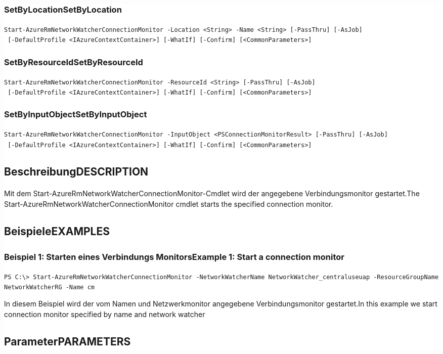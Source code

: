 ### <span data-ttu-id="a3a3f-107">SetByLocation</span><span class="sxs-lookup"><span data-stu-id="a3a3f-107">SetByLocation</span></span>
```
Start-AzureRmNetworkWatcherConnectionMonitor -Location <String> -Name <String> [-PassThru] [-AsJob]
 [-DefaultProfile <IAzureContextContainer>] [-WhatIf] [-Confirm] [<CommonParameters>]
```

### <span data-ttu-id="a3a3f-108">SetByResourceId</span><span class="sxs-lookup"><span data-stu-id="a3a3f-108">SetByResourceId</span></span>
```
Start-AzureRmNetworkWatcherConnectionMonitor -ResourceId <String> [-PassThru] [-AsJob]
 [-DefaultProfile <IAzureContextContainer>] [-WhatIf] [-Confirm] [<CommonParameters>]
```

### <span data-ttu-id="a3a3f-109">SetByInputObject</span><span class="sxs-lookup"><span data-stu-id="a3a3f-109">SetByInputObject</span></span>
```
Start-AzureRmNetworkWatcherConnectionMonitor -InputObject <PSConnectionMonitorResult> [-PassThru] [-AsJob]
 [-DefaultProfile <IAzureContextContainer>] [-WhatIf] [-Confirm] [<CommonParameters>]
```

## <span data-ttu-id="a3a3f-110">Beschreibung</span><span class="sxs-lookup"><span data-stu-id="a3a3f-110">DESCRIPTION</span></span>
<span data-ttu-id="a3a3f-111">Mit dem Start-AzureRmNetworkWatcherConnectionMonitor-Cmdlet wird der angegebene Verbindungsmonitor gestartet.</span><span class="sxs-lookup"><span data-stu-id="a3a3f-111">The Start-AzureRmNetworkWatcherConnectionMonitor cmdlet starts the specified connection monitor.</span></span>

## <span data-ttu-id="a3a3f-112">Beispiele</span><span class="sxs-lookup"><span data-stu-id="a3a3f-112">EXAMPLES</span></span>

### <span data-ttu-id="a3a3f-113">Beispiel 1: Starten eines Verbindungs Monitors</span><span class="sxs-lookup"><span data-stu-id="a3a3f-113">Example 1: Start a connection monitor</span></span>
```
PS C:\> Start-AzureRmNetworkWatcherConnectionMonitor -NetworkWatcherName NetworkWatcher_centraluseuap -ResourceGroupName NetworkWatcherRG -Name cm
```

<span data-ttu-id="a3a3f-114">In diesem Beispiel wird der vom Namen und Netzwerkmonitor angegebene Verbindungsmonitor gestartet.</span><span class="sxs-lookup"><span data-stu-id="a3a3f-114">In this example we start connection monitor specified by name and network watcher</span></span>

## <span data-ttu-id="a3a3f-115">Parameter</span><span class="sxs-lookup"><span data-stu-id="a3a3f-115">PARAMETERS</span></span>
